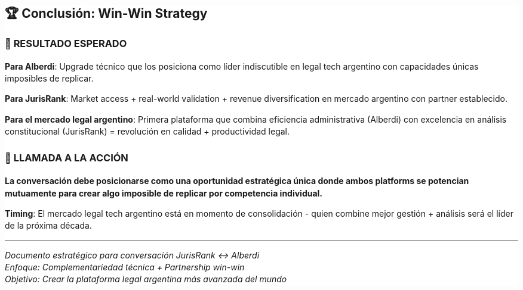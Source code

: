 ## 🏆 Conclusión: Win-Win Strategy

### 🎯 **RESULTADO ESPERADO**

**Para Alberdi**: Upgrade técnico que los posiciona como líder indiscutible en legal tech argentino con capacidades únicas imposibles de replicar.

**Para JurisRank**: Market access + real-world validation + revenue diversification en mercado argentino con partner establecido.

**Para el mercado legal argentino**: Primera plataforma que combina eficiencia administrativa (Alberdi) con excelencia en análisis constitucional (JurisRank) = revolución en calidad + productividad legal.

### 🚀 **LLAMADA A LA ACCIÓN**

**La conversación debe posicionarse como una oportunidad estratégica única donde ambos platforms se potencian mutuamente para crear algo imposible de replicar por competencia individual.**

**Timing**: El mercado legal tech argentino está en momento de consolidación - quien combine mejor gestión + análisis será el líder de la próxima década.

---

*Documento estratégico para conversación JurisRank ↔ Alberdi*  
*Enfoque: Complementariedad técnica + Partnership win-win*  
*Objetivo: Crear la plataforma legal argentina más avanzada del mundo*